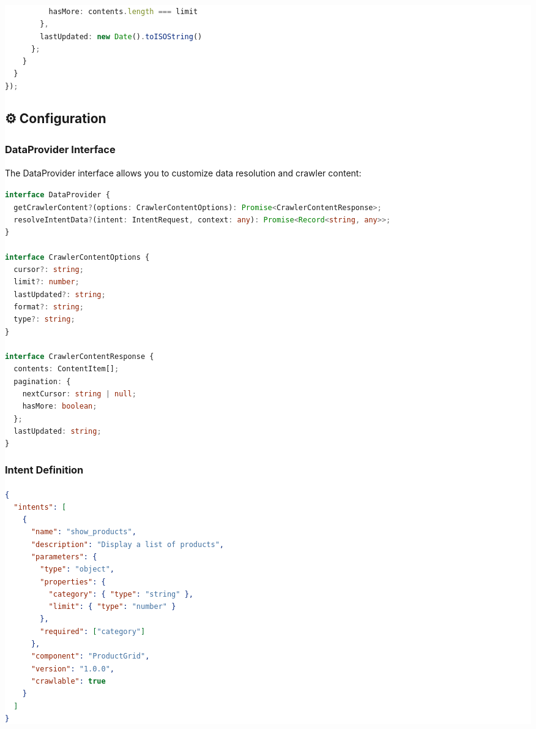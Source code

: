```typescript
          hasMore: contents.length === limit
        },
        lastUpdated: new Date().toISOString()
      };
    }
  }
});
```

## ⚙️ Configuration

### DataProvider Interface

The DataProvider interface allows you to customize data resolution and crawler content:

```typescript
interface DataProvider {
  getCrawlerContent?(options: CrawlerContentOptions): Promise<CrawlerContentResponse>;
  resolveIntentData?(intent: IntentRequest, context: any): Promise<Record<string, any>>;
}

interface CrawlerContentOptions {
  cursor?: string;
  limit?: number;
  lastUpdated?: string;
  format?: string;
  type?: string;
}

interface CrawlerContentResponse {
  contents: ContentItem[];
  pagination: {
    nextCursor: string | null;
    hasMore: boolean;
  };
  lastUpdated: string;
}
```

### Intent Definition

```json
{
  "intents": [
    {
      "name": "show_products",
      "description": "Display a list of products",
      "parameters": {
        "type": "object",
        "properties": {
          "category": { "type": "string" },
          "limit": { "type": "number" }
        },
        "required": ["category"]
      },
      "component": "ProductGrid",
      "version": "1.0.0",
      "crawlable": true
    }
  ]
}
```
